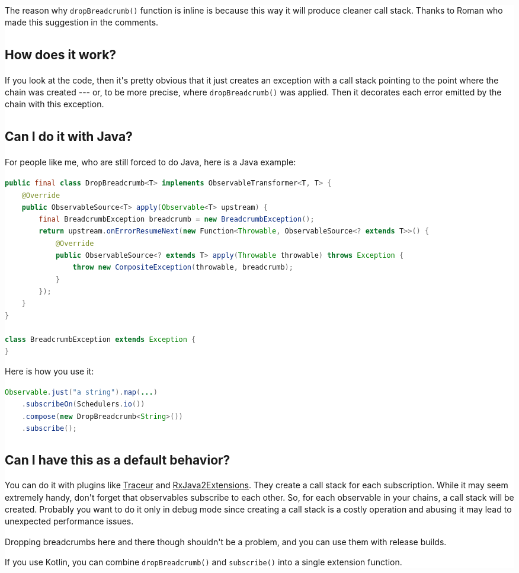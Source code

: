 The reason why `dropBreadcrumb()` function is inline is because this way it will produce cleaner call stack. Thanks to Roman who made this suggestion in the comments.

## How does it work?

If you look at the code, then it's pretty obvious that it just creates an exception with a call stack pointing to the point where the chain was created --- or, to be more precise, where `dropBreadcrumb()` was applied. Then it decorates each error emitted by the chain with this exception.

## Can I do it with Java?

For people like me, who are still forced to do Java, here is a Java example:

```java
public final class DropBreadcrumb<T> implements ObservableTransformer<T, T> {
    @Override
    public ObservableSource<T> apply(Observable<T> upstream) {
        final BreadcrumbException breadcrumb = new BreadcrumbException();
        return upstream.onErrorResumeNext(new Function<Throwable, ObservableSource<? extends T>>() {
            @Override
            public ObservableSource<? extends T> apply(Throwable throwable) throws Exception {
                throw new CompositeException(throwable, breadcrumb);
            }
        });
    }
}

class BreadcrumbException extends Exception {
}
```

Here is how you use it:

```java
Observable.just("a string").map(...)
    .subscribeOn(Schedulers.io())
    .compose(new DropBreadcrumb<String>())
    .subscribe();
```

## Can I have this as a default behavior?

You can do it with plugins like [Traceur](https://github.com/T-Spoon/Traceur) and [RxJava2Extensions](https://github.com/akarnokd/RxJava2Extensions#debug-support). They create a call stack for each subscription. While it may seem extremely handy, don't forget that observables subscribe to each other. So, for each observable in your chains, a call stack will be created. Probably you want to do it only in debug mode since creating a call stack is a costly operation and abusing it may lead to unexpected performance issues.

Dropping breadcrumbs here and there though shouldn't be a problem, and you can use them with release builds.

If you use Kotlin, you can combine `dropBreadcrumb()` and `subscribe()` into a single extension function.
